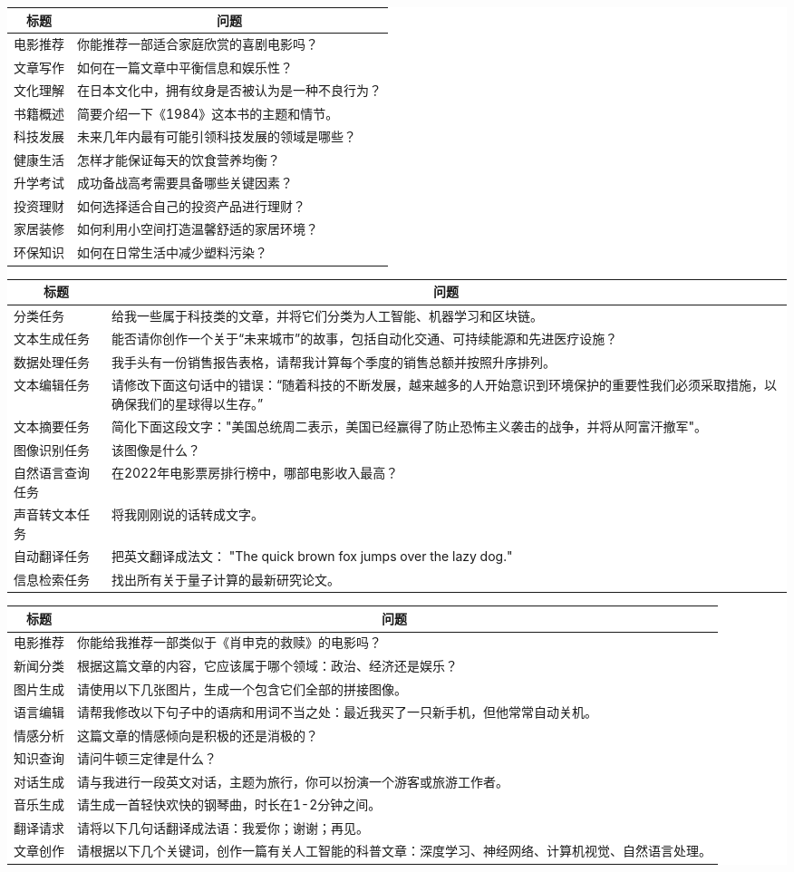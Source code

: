 |标题|问题|
|---|---|
|电影推荐|你能推荐一部适合家庭欣赏的喜剧电影吗？|
|文章写作|如何在一篇文章中平衡信息和娱乐性？|
|文化理解|在日本文化中，拥有纹身是否被认为是一种不良行为？|
|书籍概述|简要介绍一下《1984》这本书的主题和情节。|
|科技发展|未来几年内最有可能引领科技发展的领域是哪些？|
|健康生活|怎样才能保证每天的饮食营养均衡？|
|升学考试|成功备战高考需要具备哪些关键因素？|
|投资理财|如何选择适合自己的投资产品进行理财？|
|家居装修|如何利用小空间打造温馨舒适的家居环境？|
|环保知识|如何在日常生活中减少塑料污染？|

| 标题                               | 问题                                                                                                                                     |
|----------------------------------|------------------------------------------------------------------------------------------------------------------------------------------|
| 分类任务                       | 给我一些属于科技类的文章，并将它们分类为人工智能、机器学习和区块链。                                                                           |
| 文本生成任务               | 能否请你创作一个关于“未来城市”的故事，包括自动化交通、可持续能源和先进医疗设施？                                                          |
| 数据处理任务                 | 我手头有一份销售报告表格，请帮我计算每个季度的销售总额并按照升序排列。                                                                      |
| 文本编辑任务               | 请修改下面这句话中的错误：“随着科技的不断发展，越来越多的人开始意识到环境保护的重要性我们必须采取措施，以确保我们的星球得以生存。” |
| 文本摘要任务                 | 简化下面这段文字："美国总统周二表示，美国已经赢得了防止恐怖主义袭击的战争，并将从阿富汗撤军"。                                                   |
| 图像识别任务               | 该图像是什么？                                                                                                                                 |
| 自然语言查询任务         | 在2022年电影票房排行榜中，哪部电影收入最高？                                                                                                |
| 声音转文本任务             | 将我刚刚说的话转成文字。                                                                                                                     |
| 自动翻译任务                 | 把英文翻译成法文： "The quick brown fox jumps over the lazy dog."                                                                             |
| 信息检索任务                 | 找出所有关于量子计算的最新研究论文。                                                                                                          |

|标题|问题|
|---|---|
|电影推荐|你能给我推荐一部类似于《肖申克的救赎》的电影吗？|
|新闻分类|根据这篇文章的内容，它应该属于哪个领域：政治、经济还是娱乐？|
|图片生成|请使用以下几张图片，生成一个包含它们全部的拼接图像。|
|语言编辑|请帮我修改以下句子中的语病和用词不当之处：最近我买了一只新手机，但他常常自动关机。|
|情感分析|这篇文章的情感倾向是积极的还是消极的？|
|知识查询|请问牛顿三定律是什么？|
|对话生成|请与我进行一段英文对话，主题为旅行，你可以扮演一个游客或旅游工作者。|
|音乐生成|请生成一首轻快欢快的钢琴曲，时长在1-2分钟之间。|
|翻译请求|请将以下几句话翻译成法语：我爱你；谢谢；再见。|
|文章创作|请根据以下几个关键词，创作一篇有关人工智能的科普文章：深度学习、神经网络、计算机视觉、自然语言处理。|

